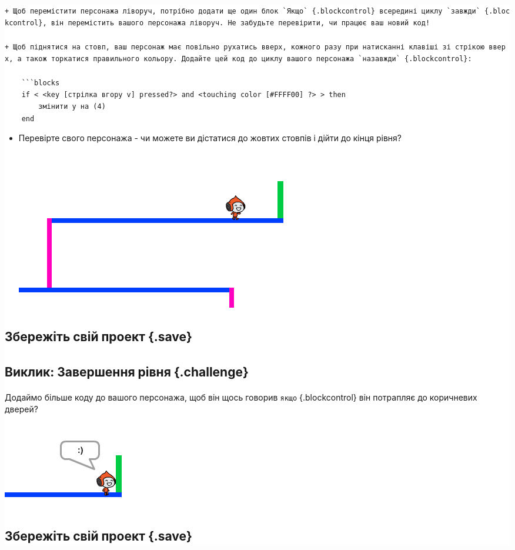 ```
+ Щоб перемістити персонажа ліворуч, потрібно додати ще один блок `Якщо` {.blockcontrol} всередині циклу `завжди` {.blockcontrol}, він перемістить вашого персонажа ліворуч. Не забудьте перевірити, чи працює ваш новий код!

+ Щоб піднятися на стовп, ваш персонаж має повільно рухатись вверх, кожного разу при натисканні клавіші зі стрікою вверх, а також торкатися правильного кольору. Додайте цей код до циклу вашого персонажа `назавжди` {.blockcontrol}:
    
    ```blocks
    if < <key [стрілка вгору v] pressed?> and <touching color [#FFFF00] ?> > then
        змінити y на (4)
    end
```

+ Перевірте свого персонажа - чи можете ви дістатися до жовтих стовпів і дійти до кінця рівня?
    
    ![скріншот](dodge-test-character.png)

## Збережіть свій проект {.save}

## Виклик: Завершення рівня {.challenge}

Додаймо більше коду до вашого персонажа, щоб він щось говорив `якщо` {.blockcontrol} він потрапляє до коричневих дверей?

![скріншот](dodge-win.png)

## Збережіть свій проект {.save}
